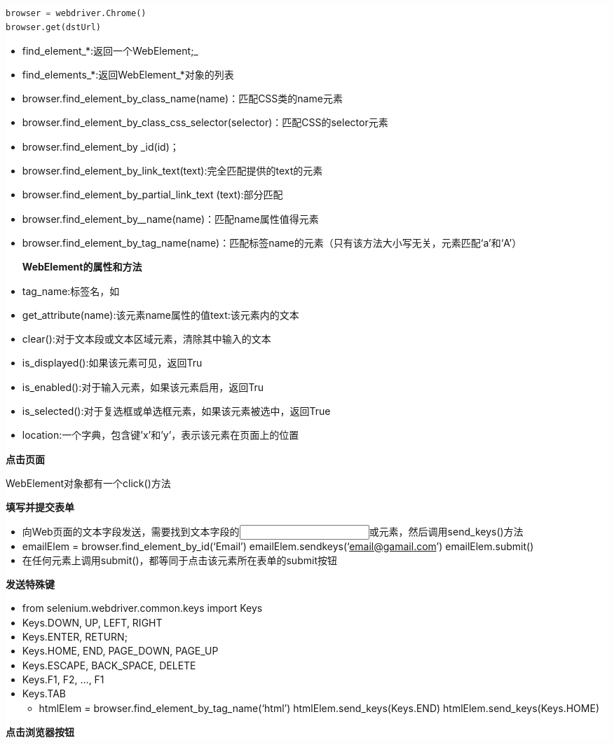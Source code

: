 ```python
browser = webdriver.Chrome()
browser.get(dstUrl)
```

- find_element_*:返回一个WebElement;_

- find_elements_*:返回WebElement_*对象的列表

- browser.find_element_by_class_name(name)：匹配CSS类的name元素

- browser.find_element_by_class_css_selector(selector)：匹配CSS的selector元素

- browser.find_element_by _id(id)；

- browser.find_element_by_link_text(text):完全匹配提供的text的<a>元素

- browser.find_element_by_partial_link_text (text):部分匹配

- browser.find_element_by__name(name)：匹配name属性值得元素

- browser.find_element_by_tag_name(name)：匹配标签name的元素（只有该方法大小写无关，<a>元素匹配‘a’和‘A’）

	**WebElement的属性和方法**

- tag_name:标签名，如<a>
- get_attribute(name):该元素name属性的值text:该元素内的文本
- clear():对于文本段或文本区域元素，清除其中输入的文本
- is_displayed():如果该元素可见，返回Tru
- is_enabled():对于输入元素，如果该元素启用，返回Tru
- is_selected():对于复选框或单选框元素，如果该元素被选中，返回True
- location:一个字典，包含键’x’和’y’，表示该元素在页面上的位置

**点击页面**

WebElement对象都有一个click()方法

**填写并提交表单**

- 向Web页面的文本字段发送，需要找到文本字段的<input>或<text>元素，然后调用send_keys()方法
- emailElem = browser.find_element_by_id(‘Email’)
	 emailElem.sendkeys(‘email@gamail.com’)
	 emailElem.submit()
- 在任何元素上调用submit()，都等同于点击该元素所在表单的submit按钮 

**发送特殊键**

- from selenium.webdriver.common.keys import Keys
- Keys.DOWN, UP, LEFT, RIGHT
- Keys.ENTER, RETURN;
- Keys.HOME, END, PAGE_DOWN, PAGE_UP
- Keys.ESCAPE, BACK_SPACE, DELETE
- Keys.F1, F2, …, F1
- Keys.TAB
	- htmlElem = browser.find_element_by_tag_name(‘html’)
		 htmlElem.send_keys(Keys.END)
		 htmlElem.send_keys(Keys.HOME)

**点击浏览器按钮**
